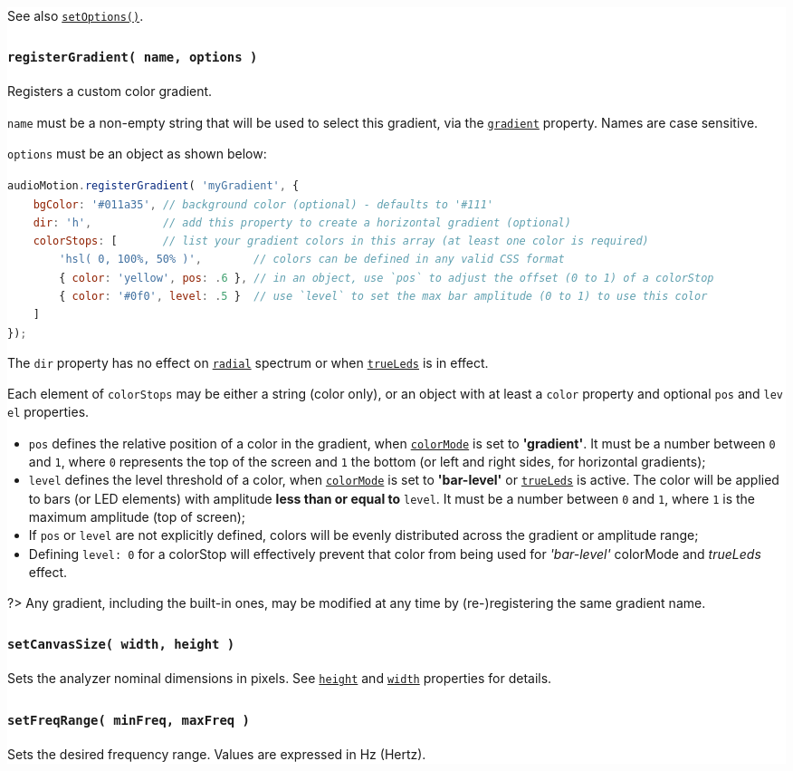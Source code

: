 See also [`setOptions()`](#setoptions-options-).

### `registerGradient( name, options )`

Registers a custom color gradient.

`name` must be a non-empty string that will be used to select this gradient, via the [`gradient`](#gradient-string) property. Names are case sensitive.

`options` must be an object as shown below:

```js
audioMotion.registerGradient( 'myGradient', {
    bgColor: '#011a35', // background color (optional) - defaults to '#111'
    dir: 'h',           // add this property to create a horizontal gradient (optional)
    colorStops: [       // list your gradient colors in this array (at least one color is required)
        'hsl( 0, 100%, 50% )',        // colors can be defined in any valid CSS format
        { color: 'yellow', pos: .6 }, // in an object, use `pos` to adjust the offset (0 to 1) of a colorStop
        { color: '#0f0', level: .5 }  // use `level` to set the max bar amplitude (0 to 1) to use this color
    ]
});
```

The `dir` property has no effect on [`radial`](#radial-boolean) spectrum or when [`trueLeds`](#trueleds-boolean) is in effect.

Each element of `colorStops` may be either a string (color only), or an object with at least a `color` property and optional `pos` and `level` properties.
- `pos` defines the relative position of a color in the gradient, when [`colorMode`](#colormode-string) is set to **'gradient'**. It must be a number between `0` and `1`, where `0` represents the top of the screen and `1` the bottom
(or left and right sides, for horizontal gradients);
- `level` defines the level threshold of a color, when [`colorMode`](#colormode-string) is set to **'bar-level'** or [`trueLeds`](#trueleds-boolean) is active.
The color will be applied to bars (or LED elements) with amplitude **less than or equal to** `level`. It must be a number between `0` and `1`, where `1` is the maximum
amplitude (top of screen);
- If `pos` or `level` are not explicitly defined, colors will be evenly distributed across the gradient or amplitude range;
- Defining `level: 0` for a colorStop will effectively prevent that color from being used for *'bar-level'* colorMode and *trueLeds* effect.

?> Any gradient, including the built-in ones, may be modified at any time by (re-)registering the same gradient name.

### `setCanvasSize( width, height )`

Sets the analyzer nominal dimensions in pixels. See [`height`](#height-number) and [`width`](#width-number) properties for details.

### `setFreqRange( minFreq, maxFreq )`

Sets the desired frequency range. Values are expressed in Hz (Hertz).
